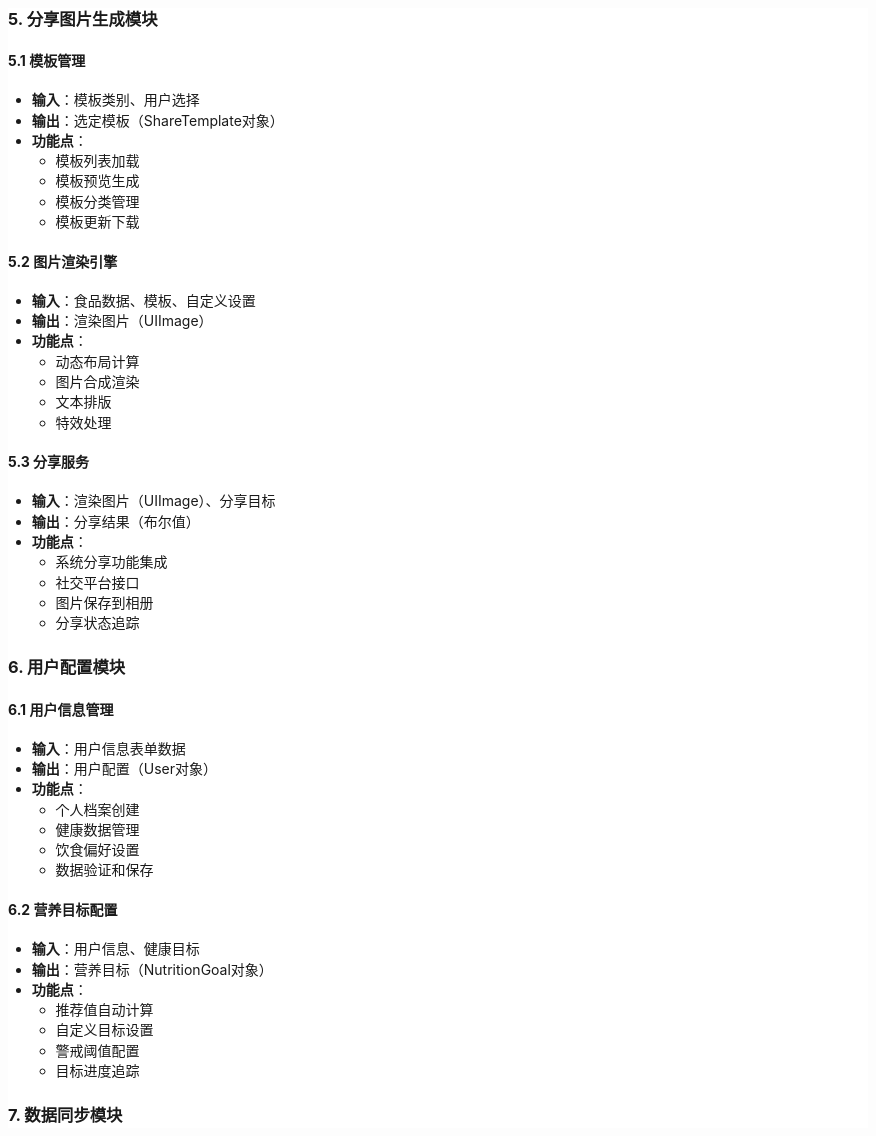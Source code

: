 ### 5. 分享图片生成模块

#### 5.1 模板管理
- **输入**：模板类别、用户选择
- **输出**：选定模板（ShareTemplate对象）
- **功能点**：
  - 模板列表加载
  - 模板预览生成
  - 模板分类管理
  - 模板更新下载

#### 5.2 图片渲染引擎
- **输入**：食品数据、模板、自定义设置
- **输出**：渲染图片（UIImage）
- **功能点**：
  - 动态布局计算
  - 图片合成渲染
  - 文本排版
  - 特效处理

#### 5.3 分享服务
- **输入**：渲染图片（UIImage）、分享目标
- **输出**：分享结果（布尔值）
- **功能点**：
  - 系统分享功能集成
  - 社交平台接口
  - 图片保存到相册
  - 分享状态追踪

### 6. 用户配置模块

#### 6.1 用户信息管理
- **输入**：用户信息表单数据
- **输出**：用户配置（User对象）
- **功能点**：
  - 个人档案创建
  - 健康数据管理
  - 饮食偏好设置
  - 数据验证和保存

#### 6.2 营养目标配置
- **输入**：用户信息、健康目标
- **输出**：营养目标（NutritionGoal对象）
- **功能点**：
  - 推荐值自动计算
  - 自定义目标设置
  - 警戒阈值配置
  - 目标进度追踪

### 7. 数据同步模块
